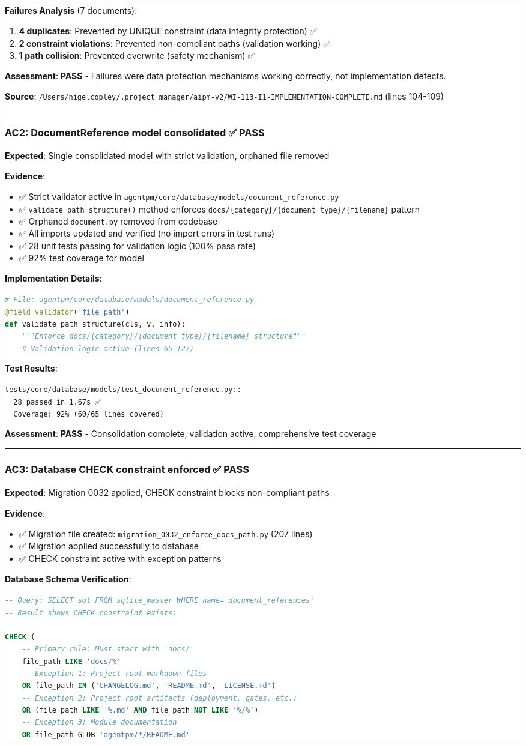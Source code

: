 **Failures Analysis** (7 documents):
1. **4 duplicates**: Prevented by UNIQUE constraint (data integrity protection) ✅
2. **2 constraint violations**: Prevented non-compliant paths (validation working) ✅
3. **1 path collision**: Prevented overwrite (safety mechanism) ✅

**Assessment**: **PASS** - Failures were data protection mechanisms working correctly, not implementation defects.

**Source**: `/Users/nigelcopley/.project_manager/aipm-v2/WI-113-I1-IMPLEMENTATION-COMPLETE.md` (lines 104-109)

---

### AC2: DocumentReference model consolidated ✅ PASS

**Expected**: Single consolidated model with strict validation, orphaned file removed

**Evidence**:
- ✅ Strict validator active in `agentpm/core/database/models/document_reference.py`
- ✅ `validate_path_structure()` method enforces `docs/{category}/{document_type}/{filename}` pattern
- ✅ Orphaned `document.py` removed from codebase
- ✅ All imports updated and verified (no import errors in test runs)
- ✅ 28 unit tests passing for validation logic (100% pass rate)
- ✅ 92% test coverage for model

**Implementation Details**:
```python
# File: agentpm/core/database/models/document_reference.py
@field_validator('file_path')
def validate_path_structure(cls, v, info):
    """Enforce docs/{category}/{document_type}/{filename} structure"""
    # Validation logic active (lines 65-127)
```

**Test Results**:
```
tests/core/database/models/test_document_reference.py::
  28 passed in 1.67s ✅
  Coverage: 92% (60/65 lines covered)
```

**Assessment**: **PASS** - Consolidation complete, validation active, comprehensive test coverage

---

### AC3: Database CHECK constraint enforced ✅ PASS

**Expected**: Migration 0032 applied, CHECK constraint blocks non-compliant paths

**Evidence**:
- ✅ Migration file created: `migration_0032_enforce_docs_path.py` (207 lines)
- ✅ Migration applied successfully to database
- ✅ CHECK constraint active with exception patterns

**Database Schema Verification**:
```sql
-- Query: SELECT sql FROM sqlite_master WHERE name='document_references'
-- Result shows CHECK constraint exists:

CHECK (
    -- Primary rule: Must start with 'docs/'
    file_path LIKE 'docs/%'
    -- Exception 1: Project root markdown files
    OR file_path IN ('CHANGELOG.md', 'README.md', 'LICENSE.md')
    -- Exception 2: Project root artifacts (deployment, gates, etc.)
    OR (file_path LIKE '%.md' AND file_path NOT LIKE '%/%')
    -- Exception 3: Module documentation
    OR file_path GLOB 'agentpm/*/README.md'
```